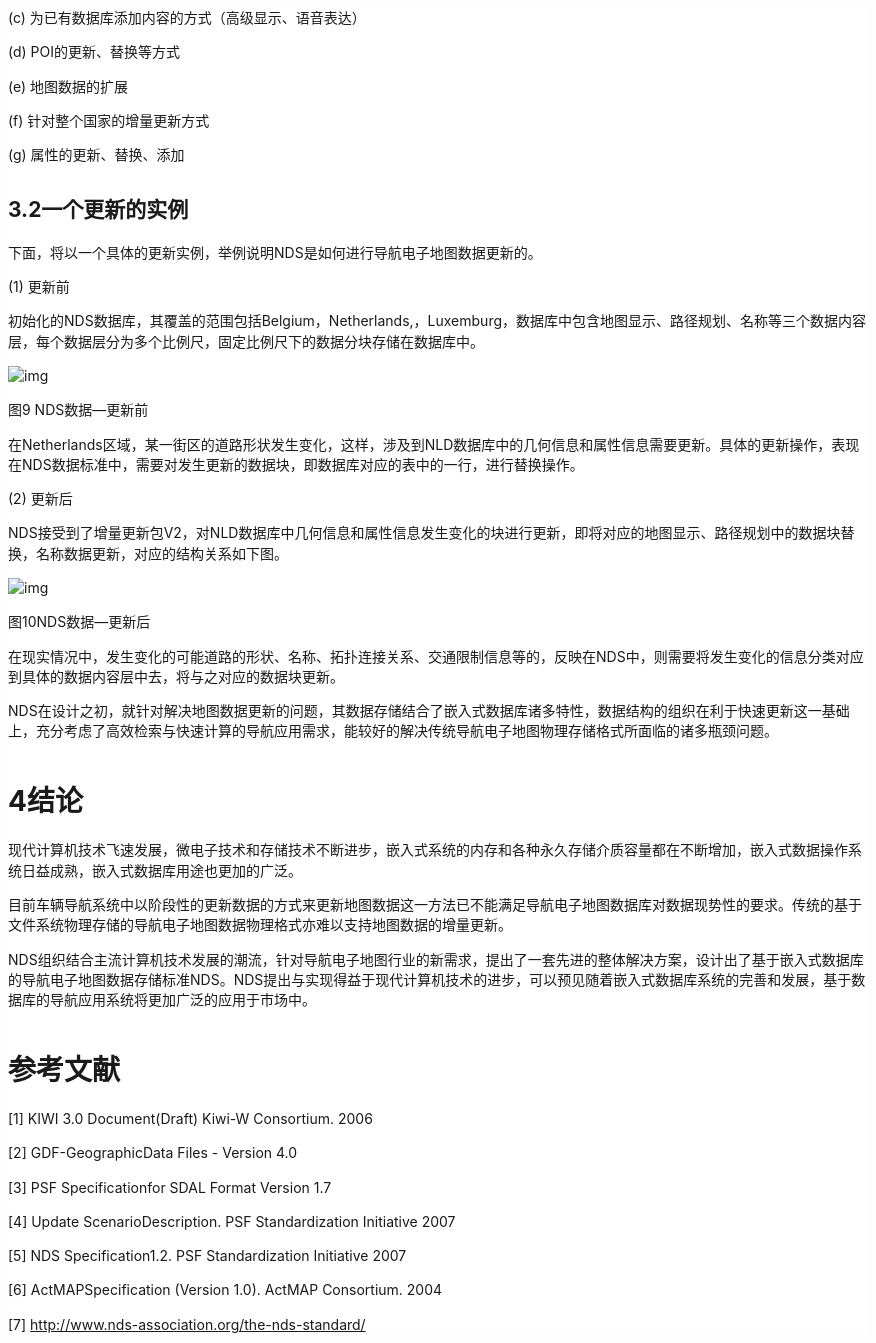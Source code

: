 (c) 为已有数据库添加内容的方式（高级显示、语音表达）

(d) POI的更新、替换等方式

(e) 地图数据的扩展

(f) 针对整个国家的增量更新方式

(g) 属性的更新、替换、添加

## 3.2一个更新的实例

下面，将以一个具体的更新实例，举例说明NDS是如何进行导航电子地图数据更新的。

(1) 更新前

初始化的NDS数据库，其覆盖的范围包括Belgium，Netherlands,，Luxemburg，数据库中包含地图显示、路径规划、名称等三个数据内容层，每个数据层分为多个比例尺，固定比例尺下的数据分块存储在数据库中。



![img](https://img-blog.csdn.net/20141211111948500?watermark/2/text/aHR0cDovL2Jsb2cuY3Nkbi5uZXQva2V5a2V5d3U=/font/5a6L5L2T/fontsize/400/fill/I0JBQkFCMA==/dissolve/70/gravity/Center)

图9 NDS数据—更新前

在Netherlands区域，某一街区的道路形状发生变化，这样，涉及到NLD数据库中的几何信息和属性信息需要更新。具体的更新操作，表现在NDS数据标准中，需要对发生更新的数据块，即数据库对应的表中的一行，进行替换操作。

(2) 更新后

NDS接受到了增量更新包V2，对NLD数据库中几何信息和属性信息发生变化的块进行更新，即将对应的地图显示、路径规划中的数据块替换，名称数据更新，对应的结构关系如下图。

![img](https://img-blog.csdn.net/20141211112009054?watermark/2/text/aHR0cDovL2Jsb2cuY3Nkbi5uZXQva2V5a2V5d3U=/font/5a6L5L2T/fontsize/400/fill/I0JBQkFCMA==/dissolve/70/gravity/Center)



图10NDS数据—更新后

在现实情况中，发生变化的可能道路的形状、名称、拓扑连接关系、交通限制信息等的，反映在NDS中，则需要将发生变化的信息分类对应到具体的数据内容层中去，将与之对应的数据块更新。

NDS在设计之初，就针对解决地图数据更新的问题，其数据存储结合了嵌入式数据库诸多特性，数据结构的组织在利于快速更新这一基础上，充分考虑了高效检索与快速计算的导航应用需求，能较好的解决传统导航电子地图物理存储格式所面临的诸多瓶颈问题。

# 4结论

现代计算机技术飞速发展，微电子技术和存储技术不断进步，嵌入式系统的内存和各种永久存储介质容量都在不断增加，嵌入式数据操作系统日益成熟，嵌入式数据库用途也更加的广泛。

目前车辆导航系统中以阶段性的更新数据的方式来更新地图数据这一方法已不能满足导航电子地图数据库对数据现势性的要求。传统的基于文件系统物理存储的导航电子地图数据物理格式亦难以支持地图数据的增量更新。

NDS组织结合主流计算机技术发展的潮流，针对导航电子地图行业的新需求，提出了一套先进的整体解决方案，设计出了基于嵌入式数据库的导航电子地图数据存储标准NDS。NDS提出与实现得益于现代计算机技术的进步，可以预见随着嵌入式数据库系统的完善和发展，基于数据库的导航应用系统将更加广泛的应用于市场中。

# 参考文献

[1] KIWI 3.0 Document(Draft) Kiwi-W Consortium. 2006

[2] GDF-GeographicData Files - Version 4.0

[3] PSF Specificationfor SDAL Format Version 1.7

[4] Update ScenarioDescription. PSF Standardization Initiative 2007

[5] NDS Specification1.2. PSF Standardization Initiative 2007

[6] ActMAPSpecification (Version 1.0). ActMAP Consortium. 2004

[7] http://www.nds-association.org/the-nds-standard/